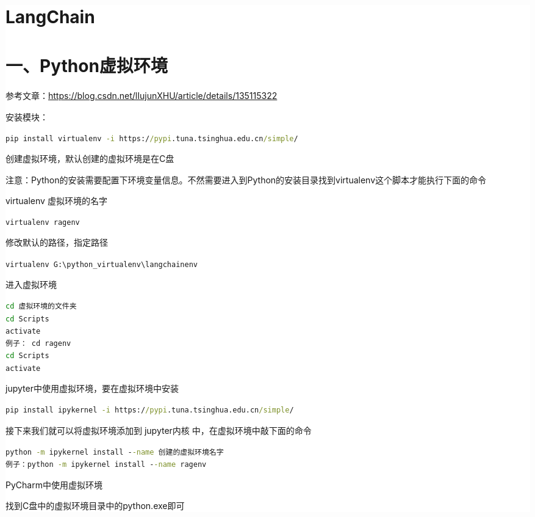 # LangChain



# 一、Python虚拟环境

参考文章：https://blog.csdn.net/lIujunXHU/article/details/135115322

安装模块：

```cmd
pip install virtualenv -i https://pypi.tuna.tsinghua.edu.cn/simple/
```

创建虚拟环境，默认创建的虚拟环境是在C盘

注意：Python的安装需要配置下环境变量信息。不然需要进入到Python的安装目录找到virtualenv这个脚本才能执行下面的命令

virtualenv 虚拟环境的名字

```cmd
virtualenv ragenv
```

修改默认的路径，指定路径

```cmd
virtualenv G:\python_virtualenv\langchainenv
```

进⼊虚拟环境

```cmd
cd 虚拟环境的⽂件夹 
cd Scripts
activate
例⼦： cd ragenv
cd Scripts
activate
```

jupyter中使⽤虚拟环境，要在虚拟环境中安装

```cmd
pip install ipykernel -i https://pypi.tuna.tsinghua.edu.cn/simple/
```

接下来我们就可以将虚拟环境添加到 jupyter内核 中，在虚拟环境中敲下⾯的命令

```cmd
python -m ipykernel install --name 创建的虚拟环境名字
例⼦：python -m ipykernel install --name ragenv
```

PyCharm中使⽤虚拟环境

找到C盘中的虚拟环境⽬录中的python.exe即可
